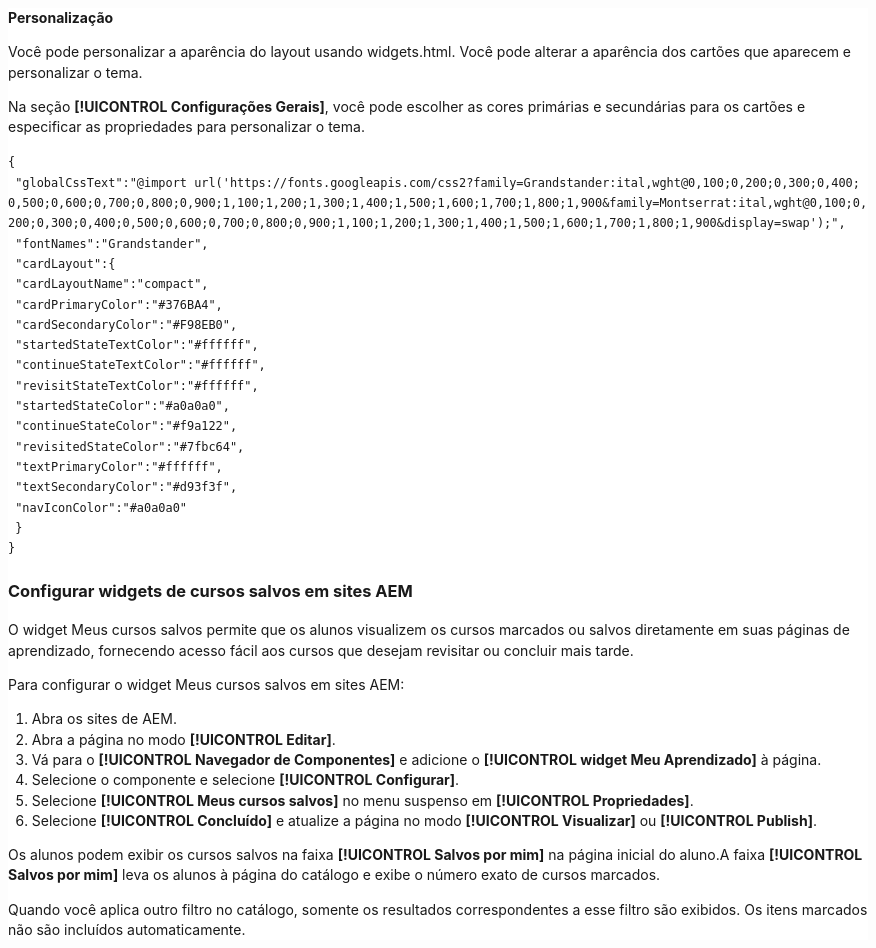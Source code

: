 **Personalização**

Você pode personalizar a aparência do layout usando widgets.html. Você pode alterar a aparência dos cartões que aparecem e personalizar o tema.

Na seção **[!UICONTROL Configurações Gerais]**, você pode escolher as cores primárias e secundárias para os cartões e especificar as propriedades para personalizar o tema.

```
{ 
 "globalCssText":"@import url('https://fonts.googleapis.com/css2?family=Grandstander:ital,wght@0,100;0,200;0,300;0,400;0,500;0,600;0,700;0,800;0,900;1,100;1,200;1,300;1,400;1,500;1,600;1,700;1,800;1,900&family=Montserrat:ital,wght@0,100;0,200;0,300;0,400;0,500;0,600;0,700;0,800;0,900;1,100;1,200;1,300;1,400;1,500;1,600;1,700;1,800;1,900&display=swap');", 
 "fontNames":"Grandstander", 
 "cardLayout":{ 
 "cardLayoutName":"compact", 
 "cardPrimaryColor":"#376BA4", 
 "cardSecondaryColor":"#F98EB0", 
 "startedStateTextColor":"#ffffff", 
 "continueStateTextColor":"#ffffff", 
 "revisitStateTextColor":"#ffffff", 
 "startedStateColor":"#a0a0a0", 
 "continueStateColor":"#f9a122", 
 "revisitedStateColor":"#7fbc64", 
 "textPrimaryColor":"#ffffff", 
 "textSecondaryColor":"#d93f3f", 
 "navIconColor":"#a0a0a0" 
 } 
}
```

### Configurar widgets de cursos salvos em sites AEM

O widget Meus cursos salvos permite que os alunos visualizem os cursos marcados ou salvos diretamente em suas páginas de aprendizado, fornecendo acesso fácil aos cursos que desejam revisitar ou concluir mais tarde.

Para configurar o widget Meus cursos salvos em sites AEM:

1. Abra os sites de AEM.
2. Abra a página no modo **[!UICONTROL Editar]**.
3. Vá para o **[!UICONTROL Navegador de Componentes]** e adicione o **[!UICONTROL widget Meu Aprendizado]** à página.
4. Selecione o componente e selecione **[!UICONTROL Configurar]**.
5. Selecione **[!UICONTROL Meus cursos salvos]** no menu suspenso em **[!UICONTROL Propriedades]**.
6. Selecione **[!UICONTROL Concluído]** e atualize a página no modo **[!UICONTROL Visualizar]** ou **[!UICONTROL Publish]**.

Os alunos podem exibir os cursos salvos na faixa **[!UICONTROL Salvos por mim]** na página inicial do aluno.A faixa **[!UICONTROL Salvos por mim]** leva os alunos à página do catálogo e exibe o número exato de cursos marcados.

Quando você aplica outro filtro no catálogo, somente os resultados correspondentes a esse filtro são exibidos. Os itens marcados não são incluídos automaticamente.
